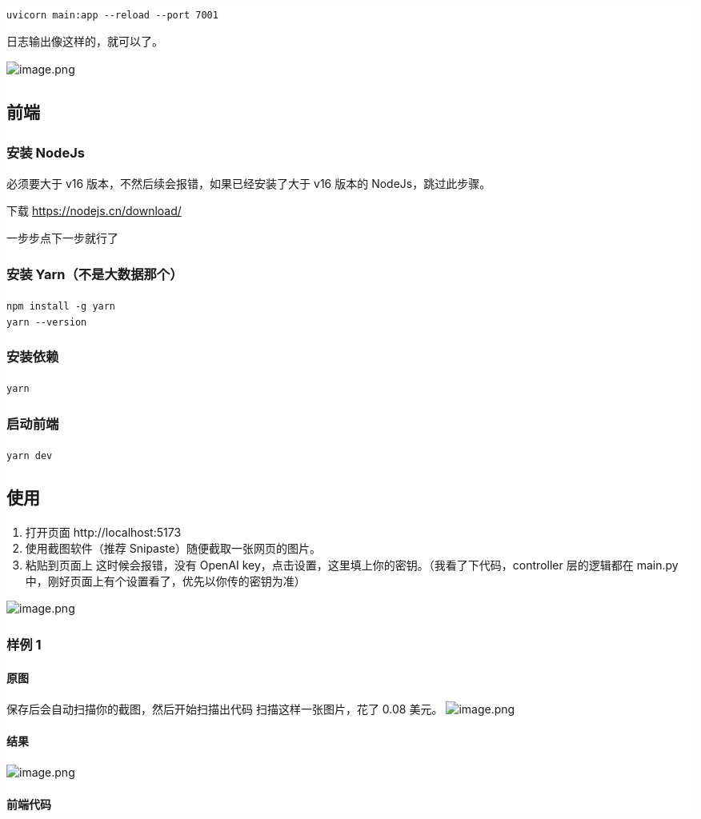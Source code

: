 ```shell
uvicorn main:app --reload --port 7001
```

日志输出像这样的，就可以了。

![image.png](https://s2.loli.net/2023/11/28/1thGf6iLsmcSVTK.png)
## 前端

### 安装 NodeJs

必须要大于 v16 版本，不然后续会报错，如果已经安装了大于 v16 版本的 NodeJs，跳过此步骤。

下载 https://nodejs.cn/download/

一步步点下一步就行了
### 安装 Yarn（不是大数据那个）

```shell
npm install -g yarn
yarn --version
```

### 安装依赖

```shell
yarn
```
### 启动前端

```shell
yarn dev
```
## 使用

1. 打开页面 http://localhost:5173
2. 使用截图软件（推荐 Snipaste）随便截取一张网页的图片。
3. 粘贴到页面上
  这时候会报错，没有 OpenAI key，点击设置，这里填上你的密钥。（我看了下代码，controller 层的逻辑都在 main.py 中，刚好页面上有个设置看了，优先以你传的密钥为准）

![image.png](https://s2.loli.net/2023/11/28/6a9WPONtRBlJVQy.png)

### 样例 1
#### 原图

保存后会自动扫描你的截图，然后开始扫描出代码
扫描这样一张图片，花了 0.08 美元。
![image.png](https://s2.loli.net/2023/11/28/PFaToCgMbOK6iz7.png)
#### 结果

![image.png](https://s2.loli.net/2023/11/28/aW3uCOmQHvgbzwS.png)
#### 前端代码
